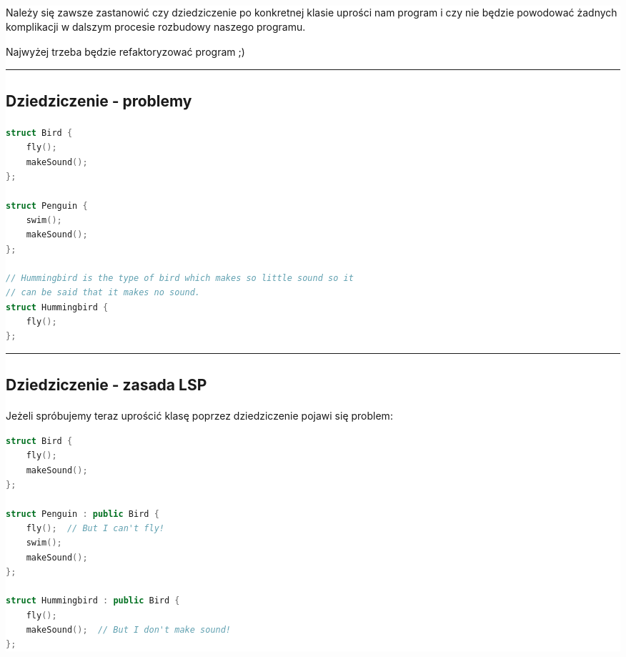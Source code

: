 
Należy się zawsze zastanowić czy dziedziczenie po konkretnej klasie uprości nam program i czy nie będzie powodować żadnych komplikacji w dalszym procesie rozbudowy naszego programu.


Najwyżej trzeba będzie refaktoryzować program ;)


___

## Dziedziczenie - problemy

```cpp
struct Bird {
    fly();
    makeSound();
};

struct Penguin {
    swim();
    makeSound();
};

// Hummingbird is the type of bird which makes so little sound so it
// can be said that it makes no sound.
struct Hummingbird {
    fly();
};
```

___


## Dziedziczenie - zasada LSP

Jeżeli spróbujemy teraz uprościć klasę poprzez dziedziczenie pojawi się problem:

```cpp
struct Bird {
    fly();
    makeSound();
};

struct Penguin : public Bird {
    fly();  // But I can't fly!
    swim();
    makeSound();
};

struct Hummingbird : public Bird {
    fly();
    makeSound();  // But I don't make sound!
};
```
